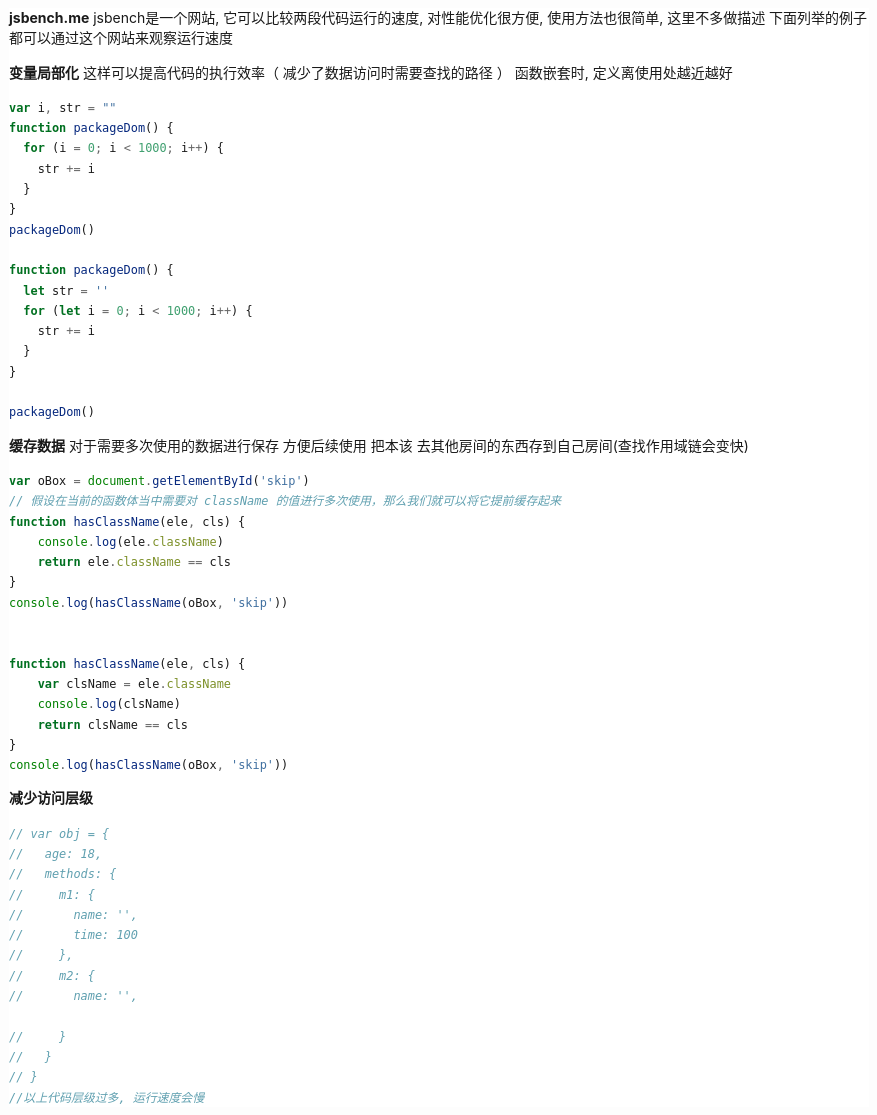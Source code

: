 ```js
```

**jsbench.me**
jsbench是一个网站, 它可以比较两段代码运行的速度, 对性能优化很方便, 使用方法也很简单, 这里不多做描述
下面列举的例子都可以通过这个网站来观察运行速度

**变量局部化**
这样可以提高代码的执行效率（ 减少了数据访问时需要查找的路径 ）
函数嵌套时, 定义离使用处越近越好
```js
var i, str = ""
function packageDom() {
  for (i = 0; i < 1000; i++) {
    str += i
  }
}
packageDom()

function packageDom() {
  let str = ''
  for (let i = 0; i < 1000; i++) {
    str += i
  }
}

packageDom()
```

**缓存数据**
对于需要多次使用的数据进行保存 方便后续使用
把本该 去其他房间的东西存到自己房间(查找作用域链会变快)
```js
var oBox = document.getElementById('skip')
// 假设在当前的函数体当中需要对 className 的值进行多次使用，那么我们就可以将它提前缓存起来
function hasClassName(ele, cls) {
    console.log(ele.className)
    return ele.className == cls
}
console.log(hasClassName(oBox, 'skip'))


function hasClassName(ele, cls) {
    var clsName = ele.className
    console.log(clsName)
    return clsName == cls
}
console.log(hasClassName(oBox, 'skip'))
```

**减少访问层级**
```js
// var obj = {
//   age: 18, 
//   methods: {
//     m1: {
//       name: '', 
//       time: 100
//     },
//     m2: {
//       name: '',

//     }
//   }
// }
//以上代码层级过多, 运行速度会慢

```